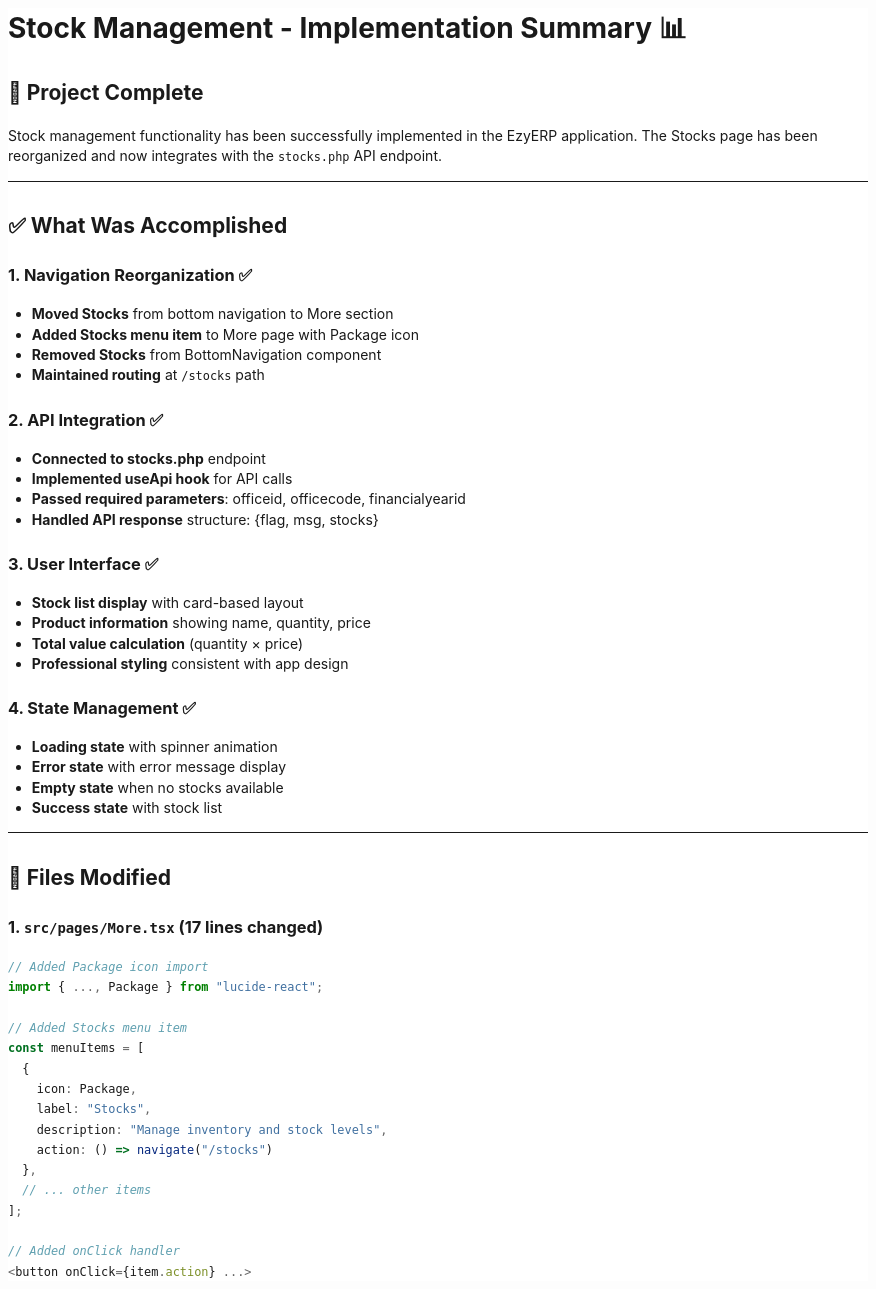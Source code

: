 # Stock Management - Implementation Summary 📊

## 🎉 Project Complete

Stock management functionality has been successfully implemented in the EzyERP application. The Stocks page has been reorganized and now integrates with the `stocks.php` API endpoint.

---

## ✅ What Was Accomplished

### 1. Navigation Reorganization ✅
- **Moved Stocks** from bottom navigation to More section
- **Added Stocks menu item** to More page with Package icon
- **Removed Stocks** from BottomNavigation component
- **Maintained routing** at `/stocks` path

### 2. API Integration ✅
- **Connected to stocks.php** endpoint
- **Implemented useApi hook** for API calls
- **Passed required parameters**: officeid, officecode, financialyearid
- **Handled API response** structure: {flag, msg, stocks}

### 3. User Interface ✅
- **Stock list display** with card-based layout
- **Product information** showing name, quantity, price
- **Total value calculation** (quantity × price)
- **Professional styling** consistent with app design

### 4. State Management ✅
- **Loading state** with spinner animation
- **Error state** with error message display
- **Empty state** when no stocks available
- **Success state** with stock list

---

## 📁 Files Modified

### 1. `src/pages/More.tsx` (17 lines changed)
```typescript
// Added Package icon import
import { ..., Package } from "lucide-react";

// Added Stocks menu item
const menuItems = [
  {
    icon: Package,
    label: "Stocks",
    description: "Manage inventory and stock levels",
    action: () => navigate("/stocks")
  },
  // ... other items
];

// Added onClick handler
<button onClick={item.action} ...>
```
